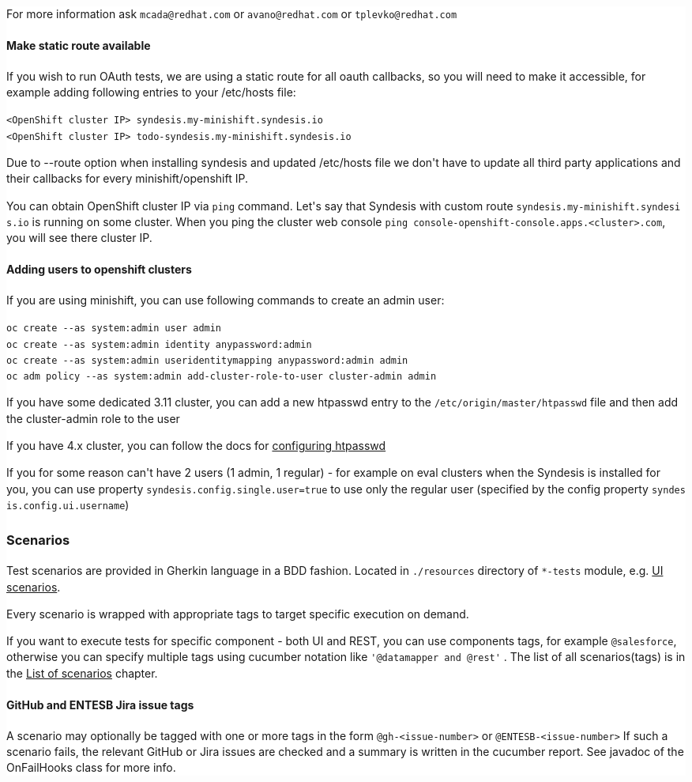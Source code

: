 For more information ask `mcada@redhat.com` or `avano@redhat.com` or `tplevko@redhat.com`

#### Make static route available
If you wish to run OAuth tests, we are using a static route for all oauth callbacks, so you will need to make it accessible, for example adding following entries to your /etc/hosts file:
```
<OpenShift cluster IP> syndesis.my-minishift.syndesis.io
<OpenShift cluster IP> todo-syndesis.my-minishift.syndesis.io
```

Due to --route option when installing syndesis and updated /etc/hosts file we don't
have to update all third party applications and their callbacks for every minishift/openshift IP.

You can obtain OpenShift cluster IP via `ping` command. Let's say that Syndesis with custom
route `syndesis.my-minishift.syndesis.io` is running on some cluster. When you ping the cluster 
web console `ping console-openshift-console.apps.<cluster>.com`, you will see there cluster IP. 

#### Adding users to openshift clusters
If you are using minishift, you can use following commands to create an admin user:
```
oc create --as system:admin user admin
oc create --as system:admin identity anypassword:admin
oc create --as system:admin useridentitymapping anypassword:admin admin
oc adm policy --as system:admin add-cluster-role-to-user cluster-admin admin
```

If you have some dedicated 3.11 cluster, you can add a new htpasswd entry to the `/etc/origin/master/htpasswd` file and then add the cluster-admin role to the user

If you have 4.x cluster, you can follow the docs for [configuring htpasswd](https://docs.openshift.com/container-platform/4.1/authentication/identity_providers/configuring-htpasswd-identity-provider.html)

If you for some reason can't have 2 users (1 admin, 1 regular) - for example on eval clusters when the Syndesis is installed for you, you can use property `syndesis.config.single.user=true` to use only the regular user (specified by the config property `syndesis.config.ui.username`)

### Scenarios
Test scenarios are provided in Gherkin language in a BDD fashion. Located in `./resources`
directory of `*-tests` module, e.g. [UI scenarios](https://github.com/syndesisio/syndesis-qe/tree/master/ui-tests/src/test/resources/features).

Every scenario is wrapped with appropriate tags to target specific execution on demand.

If you want to execute tests for specific component - both UI and REST, you can use components tags, for example `@salesforce`, otherwise you can specify multiple tags using cucumber notation like `'@datamapper and @rest'` .
The list of all scenarios(tags) is in the [List of scenarios](#list-of-scenarios) chapter.


#### GitHub and ENTESB Jira issue tags

A scenario may optionally be tagged with one or more tags in the form `@gh-<issue-number>` or `@ENTESB-<issue-number>`
If such a scenario fails, the relevant GitHub or Jira issues are checked and a summary is written in the cucumber report.
See javadoc of the OnFailHooks class for more info.
